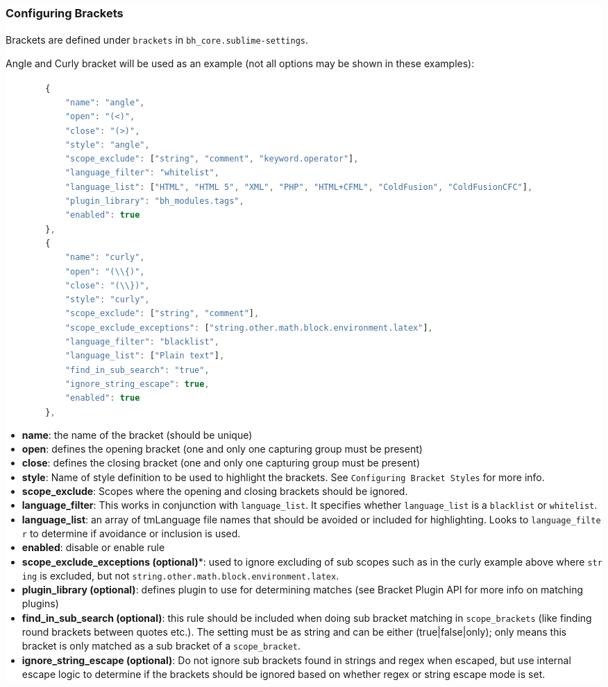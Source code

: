 ### Configuring Brackets
Brackets are defined under ```brackets``` in ```bh_core.sublime-settings```.

Angle and Curly bracket will be used as an example (not all options may be shown in these examples):

```javascript
        {
            "name": "angle",
            "open": "(<)",
            "close": "(>)",
            "style": "angle",
            "scope_exclude": ["string", "comment", "keyword.operator"],
            "language_filter": "whitelist",
            "language_list": ["HTML", "HTML 5", "XML", "PHP", "HTML+CFML", "ColdFusion", "ColdFusionCFC"],
            "plugin_library": "bh_modules.tags",
            "enabled": true
        },
        {
            "name": "curly",
            "open": "(\\{)",
            "close": "(\\})",
            "style": "curly",
            "scope_exclude": ["string", "comment"],
            "scope_exclude_exceptions": ["string.other.math.block.environment.latex"],
            "language_filter": "blacklist",
            "language_list": ["Plain text"],
            "find_in_sub_search": "true",
            "ignore_string_escape": true,
            "enabled": true
        },
```

- **name**: the name of the bracket (should be unique)
- **open**: defines the opening bracket (one and only one capturing group must be present)
- **close**: defines the closing bracket (one and only one capturing group must be present)
- **style**: Name of style definition to be used to highlight the brackets.  See ```Configuring Bracket Styles``` for more info.
- **scope_exclude**: Scopes where the opening and closing brackets should be ignored.
- **language_filter**: This works in conjunction with ```language_list```.  It specifies whether ```language_list``` is a ```blacklist``` or ```whitelist```.
- **language_list**: an array of tmLanguage file names that should be avoided or included for highlighting.  Looks to ```language_filter``` to determine if avoidance or inclusion is used.
- **enabled**: disable or enable rule
- **scope_exclude_exceptions (optional)***: used to ignore excluding of sub scopes such as in the curly example above where ```string``` is excluded, but not ```string.other.math.block.environment.latex```.
- **plugin_library (optional)**: defines plugin to use for determining matches (see Bracket Plugin API for more info on matching plugins)
- **find_in_sub_search (optional)**: this rule should be included when doing sub bracket matching in ```scope_brackets``` (like finding round brackets between quotes etc.).  The setting must be as string and can be either (true|false|only); only means this bracket is only matched as a sub bracket of a ```scope_bracket```.
- **ignore_string_escape (optional)**: Do not ignore sub brackets found in strings and regex when escaped, but use internal escape logic to determine if the brackets should be ignored based on whether regex or string escape mode is set.
